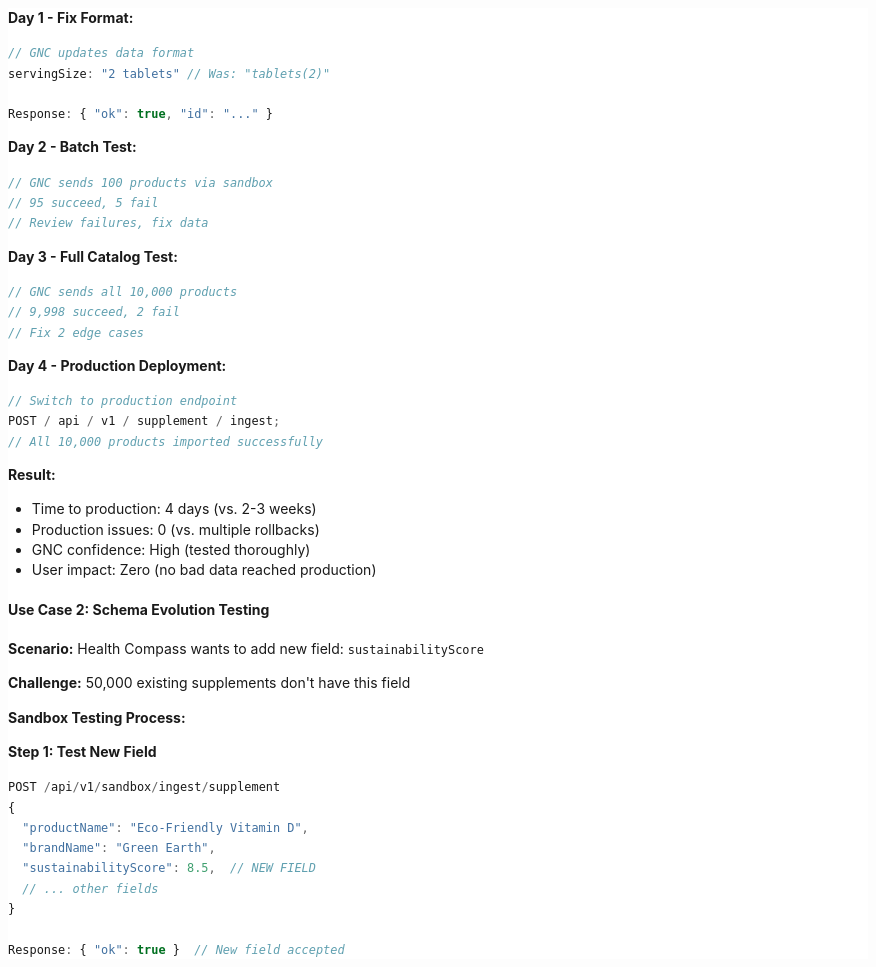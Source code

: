 **Day 1 - Fix Format:**

```javascript
// GNC updates data format
servingSize: "2 tablets" // Was: "tablets(2)"

Response: { "ok": true, "id": "..." }
```

**Day 2 - Batch Test:**

```javascript
// GNC sends 100 products via sandbox
// 95 succeed, 5 fail
// Review failures, fix data
```

**Day 3 - Full Catalog Test:**

```javascript
// GNC sends all 10,000 products
// 9,998 succeed, 2 fail
// Fix 2 edge cases
```

**Day 4 - Production Deployment:**

```javascript
// Switch to production endpoint
POST / api / v1 / supplement / ingest;
// All 10,000 products imported successfully
```

**Result:**

- Time to production: 4 days (vs. 2-3 weeks)
- Production issues: 0 (vs. multiple rollbacks)
- GNC confidence: High (tested thoroughly)
- User impact: Zero (no bad data reached production)

#### **Use Case 2: Schema Evolution Testing**

**Scenario:** Health Compass wants to add new field: `sustainabilityScore`

**Challenge:** 50,000 existing supplements don't have this field

**Sandbox Testing Process:**

**Step 1: Test New Field**

```javascript
POST /api/v1/sandbox/ingest/supplement
{
  "productName": "Eco-Friendly Vitamin D",
  "brandName": "Green Earth",
  "sustainabilityScore": 8.5,  // NEW FIELD
  // ... other fields
}

Response: { "ok": true }  // New field accepted
```
